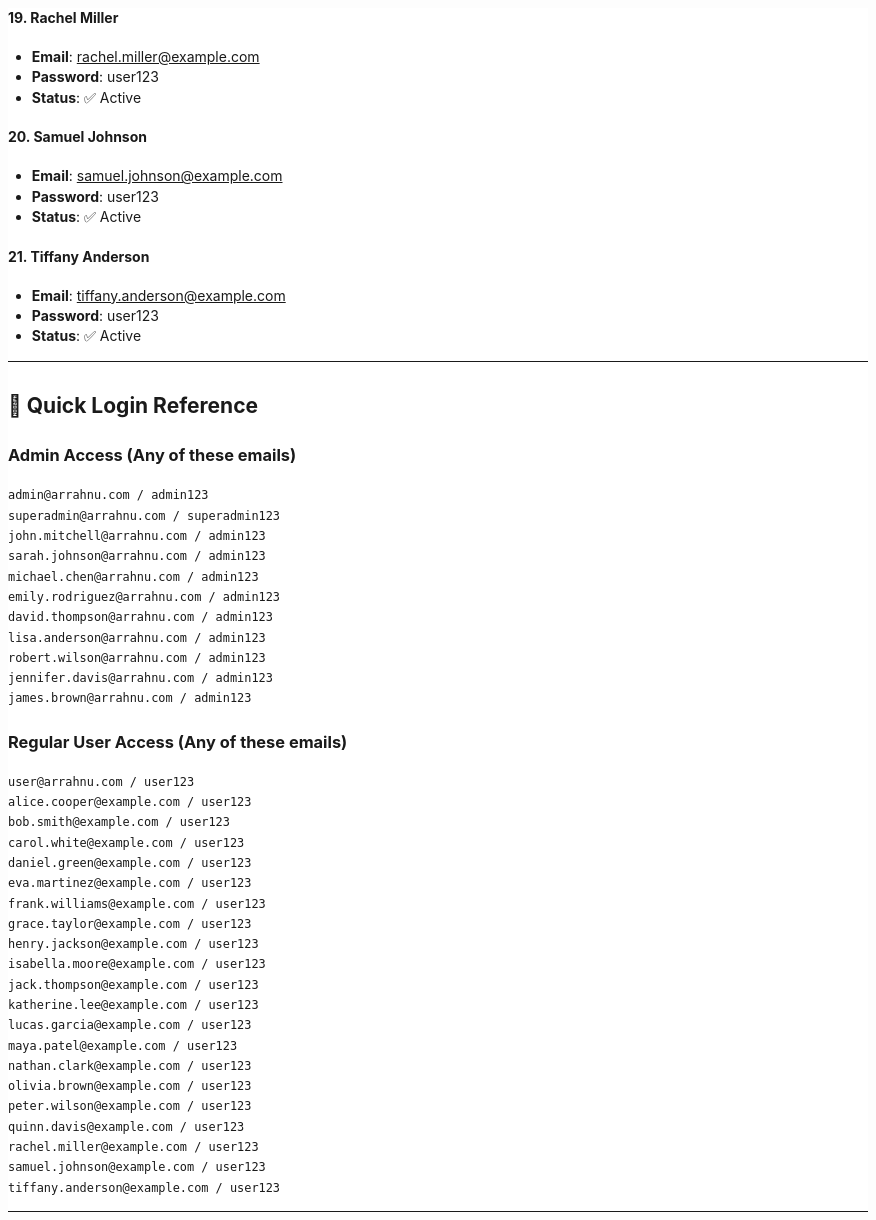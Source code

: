 #### 19. **Rachel Miller**
- **Email**: rachel.miller@example.com
- **Password**: user123
- **Status**: ✅ Active

#### 20. **Samuel Johnson**
- **Email**: samuel.johnson@example.com
- **Password**: user123
- **Status**: ✅ Active

#### 21. **Tiffany Anderson**
- **Email**: tiffany.anderson@example.com
- **Password**: user123
- **Status**: ✅ Active

---

## 🔐 **Quick Login Reference**

### **Admin Access (Any of these emails)**
```
admin@arrahnu.com / admin123
superadmin@arrahnu.com / superadmin123
john.mitchell@arrahnu.com / admin123
sarah.johnson@arrahnu.com / admin123
michael.chen@arrahnu.com / admin123
emily.rodriguez@arrahnu.com / admin123
david.thompson@arrahnu.com / admin123
lisa.anderson@arrahnu.com / admin123
robert.wilson@arrahnu.com / admin123
jennifer.davis@arrahnu.com / admin123
james.brown@arrahnu.com / admin123
```

### **Regular User Access (Any of these emails)**
```
user@arrahnu.com / user123
alice.cooper@example.com / user123
bob.smith@example.com / user123
carol.white@example.com / user123
daniel.green@example.com / user123
eva.martinez@example.com / user123
frank.williams@example.com / user123
grace.taylor@example.com / user123
henry.jackson@example.com / user123
isabella.moore@example.com / user123
jack.thompson@example.com / user123
katherine.lee@example.com / user123
lucas.garcia@example.com / user123
maya.patel@example.com / user123
nathan.clark@example.com / user123
olivia.brown@example.com / user123
peter.wilson@example.com / user123
quinn.davis@example.com / user123
rachel.miller@example.com / user123
samuel.johnson@example.com / user123
tiffany.anderson@example.com / user123
```

---